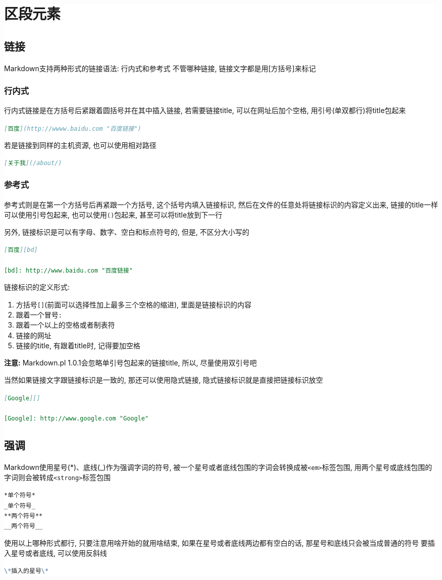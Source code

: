 # 区段元素

## 链接
Markdown支持两种形式的链接语法: 行内式和参考式
不管哪种链接, 链接文字都是用[方括号]来标记

### 行内式

行内式链接是在方括号后紧跟着圆括号并在其中插入链接, 若需要链接title, 可以在网址后加个空格, 用引号(单双都行)将title包起来
```markdown
[百度](http://wwww.baidu.com "百度链接")
```
若是链接到同样的主机资源, 也可以使用相对路径
```markdown
[关于我](/about/)
```

### 参考式

参考式则是在第一个方括号后再紧跟一个方括号, 这个括号内填入链接标识, 然后在文件的任意处将链接标识的内容定义出来, 链接的title一样可以使用引号包起来, 也可以使用`()`包起来, 甚至可以将title放到下一行

另外, 链接标识是可以有字母、数字、空白和标点符号的, 但是, 不区分大小写的
```markdown
[百度][bd]

[bd]: http://www.baidu.com "百度链接"
```
链接标识的定义形式:
1. 方括号`[]`(前面可以选择性加上最多三个空格的缩进), 里面是链接标识的内容
2. 跟着一个冒号`:`
3. 跟着一个以上的空格或者制表符
4. 链接的网址
5. 链接的title, 有跟着title时, 记得要加空格

**注意:** Markdown.pl 1.0.1会忽略单引号包起来的链接title, 所以, 尽量使用双引号吧

当然如果链接文字跟链接标识是一致的, 那还可以使用隐式链接, 隐式链接标识就是直接把链接标识放空
```markdown
[Google][]

[Google]: http://www.google.com "Google"
```

## 强调

Markdown使用星号(*)、底线(_)作为强调字词的符号, 被一个星号或者底线包围的字词会转换成被`<em>`标签包围, 用两个星号或底线包围的字词则会被转成`<strong>`标签包围
```markdown
*单个符号*
_单个符号_
**两个符号**
__两个符号__
```
使用以上哪种形式都行, 只要注意用啥开始的就用啥结束, 如果在星号或者底线两边都有空白的话, 那星号和底线只会被当成普通的符号
要插入星号或者底线, 可以使用反斜线
```markdown
\*插入的星号\*
```


[id]: /path/picOne "picOne"